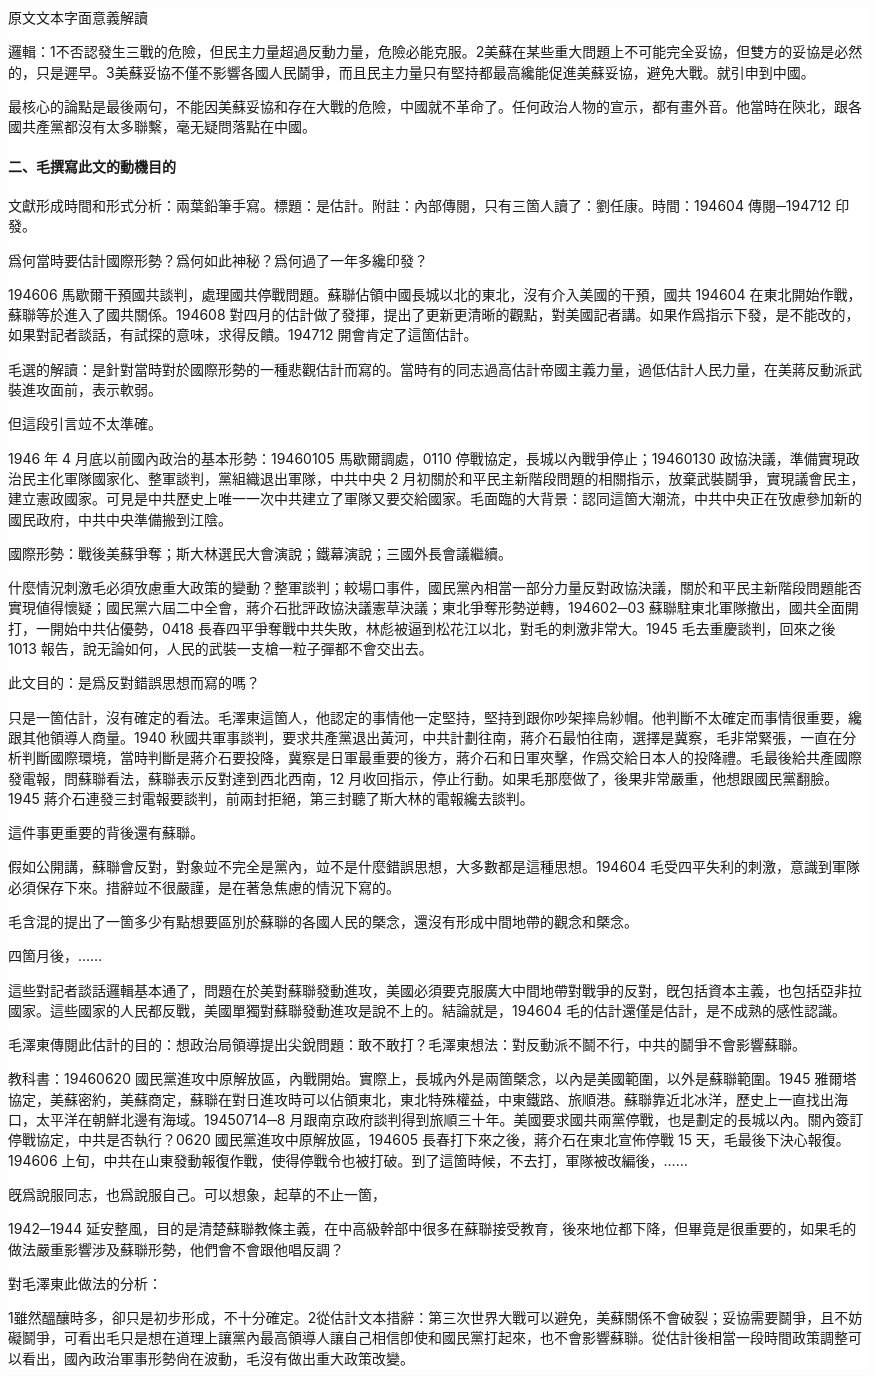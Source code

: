 原文文本字面意義解讀

邏輯：<n>1</n>不否認發生三戰的危險，但民主力量超過反動力量，危險必能克服。<n>2</n>美蘇在某些重大問題上不可能完全妥協，但雙方的妥協是必然的，只是遲早。<n>3</n>美蘇妥協不僅不影響各國人民鬬爭，而且民主力量只有堅持都最高纔能促進美蘇妥協，避免大戰。就引申到中國。

最核心的論點是最後兩句，不能因美蘇妥協和存在大戰的危險，中國就不革命了。任何政治人物的宣示，都有畫外音。他當時在陝北，跟各國共產黨都沒有太多聯繫，毫无疑問落點在中國。

#### 二、毛撰寫此文的動機目的

文獻形成時間和形式分析：兩葉鉛筆手寫。標題：是估計。附註：內部傳閱，只有三箇人讀了：劉任康。時間：194604 傳閱─194712 印發。

爲何當時要估計國際形勢？爲何如此神秘？爲何過了一年多纔印發？

194606 馬歇爾干預國共談判，處理國共停戰問題。蘇聯佔領中國長城以北的東北，沒有介入美國的干預，國共 194604 在東北開始作戰，蘇聯等於進入了國共關係。194608 對四月的估計做了發揮，提出了更新更清晰的觀點，對美國記者講。如果作爲指示下發，是不能改的，如果對記者談話，有試探的意味，求得反饋。194712 開會肯定了這箇估計。

<v>毛選</v>的解讀：是針對當時對於國際形勢的一種悲觀估計而寫的。當時有的同志過高估計帝國主義力量，過低估計人民力量，在美蔣反動派武裝進攻面前，表示軟弱。

但這段引言竝不太準確。

1946 年 4 月底以前國內政治的基本形勢：19460105 馬歇爾調處，0110 停戰協定，長城以內戰爭停止；19460130 政協決議，準備實現政治民主化軍隊國家化、整軍談判，黨組織退出軍隊，中共中央 2 月初關於和平民主新階段問題的相關指示，放棄武裝鬬爭，實現議會民主，建立憲政國家。可見是中共歷史上唯一一次中共建立了軍隊又要交給國家。毛面臨的大背景：認同這箇大潮流，中共中央正在攷慮參加新的國民政府，中共中央準備搬到江陰。

國際形勢：戰後美蘇爭奪；斯大林選民大會演說；鐵幕演說；三國外長會議繼續。

什麼情況刺激毛必須攷慮重大政策的變動？整軍談判；較場口事件，國民黨內相當一部分力量反對政協決議，關於和平民主新階段問題能否實現値得懷疑；國民黨六屆二中全會，蔣介石批評政協決議憲草決議；東北爭奪形勢逆轉，194602─03 蘇聯駐東北軍隊撤出，國共全面開打，一開始中共佔優勢，0418 長春四平爭奪戰中共失敗，林彪被逼到松花江以北，對毛的刺激非常大。1945 毛去重慶談判，回來之後 1013 報告，說无論如何，人民的武裝一支槍一粒子彈都不會交出去。

此文目的：是爲反對錯誤思想而寫的嗎？

只是一箇估計，沒有確定的看法。毛澤東這箇人，他認定的事情他一定堅持，堅持到跟你吵架摔烏紗帽。他判斷不太確定而事情很重要，纔跟其他領導人商量。1940 秋國共軍事談判，要求共產黨退出黃河，中共計劃往南，蔣介石最怕往南，選擇是冀察，毛非常緊張，一直在分析判斷國際環境，當時判斷是蔣介石要投降，冀察是日軍最重要的後方，蔣介石和日軍夾擊，作爲交給日本人的投降禮。毛最後給共產國際發電報，問蘇聯看法，蘇聯表示反對達到西北西南，12 月收回指示，停止行動。如果毛那麼做了，後果非常嚴重，他想跟國民黨翻臉。1945 蔣介石連發三封電報要談判，前兩封拒絕，第三封聽了斯大林的電報纔去談判。

這件事更重要的背後還有蘇聯。

假如公開講，蘇聯會反對，對象竝不完全是黨內，竝不是什麼錯誤思想，大多數都是這種思想。194604 毛受四平失利的刺激，意識到軍隊必須保存下來。措辭竝不很嚴謹，是在著急焦慮的情況下寫的。

毛含混的提出了一箇多少有點想要區別於蘇聯的各國人民的槩念，還沒有形成中間地帶的觀念和槩念。

四箇月後，……

這些對記者談話邏輯基本通了，問題在於美對蘇聯發動進攻，美國必須要克服廣大中間地帶對戰爭的反對，旣包括資本主義，也包括亞非拉國家。這些國家的人民都反戰，美國單獨對蘇聯發動進攻是說不上的。結論就是，194604 毛的估計還僅是估計，是不成熟的感性認識。

毛澤東傳閱此估計的目的：想政治局領導提出尖銳問題：敢不敢打？毛澤東想法：對反動派不鬬不行，中共的鬬爭不會影響蘇聯。

教科書：19460620 國民黨進攻中原解放區，內戰開始。實際上，長城內外是兩箇槩念，以內是美國範圍，以外是蘇聯範圍。1945 雅爾塔協定，美蘇密約，美蘇商定，蘇聯在對日進攻時可以佔領東北，東北特殊權益，中東鐵路、旅順港。蘇聯靠近北冰洋，歷史上一直找出海口，太平洋在朝鮮北邊有海域。19450714─8 月跟南京政府談判得到旅順三十年。美國要求國共兩黨停戰，也是劃定的長城以內。關內簽訂停戰協定，中共是否執行？0620 國民黨進攻中原解放區，194605 長春打下來之後，蔣介石在東北宣佈停戰 15 天，毛最後下決心報復。194606 上旬，中共在山東發動報復作戰，使得停戰令也被打破。到了這箇時候，不去打，軍隊被改編後，……

旣爲說服同志，也爲說服自己。可以想象，起草的不止一箇，

1942─1944 延安整風，目的是清楚蘇聯教條主義，在中高級幹部中很多在蘇聯接受教育，後來地位都下降，但畢竟是很重要的，如果毛的做法嚴重影響涉及蘇聯形勢，他們會不會跟他唱反調？

對毛澤東此做法的分析：

<n>1</n>雖然醞釀時多，卻只是初步形成，不十分確定。<n>2</n>從估計文本措辭：第三次世界大戰可以避免，美蘇關係不會破裂；妥協需要鬬爭，且不妨礙鬬爭，可看出毛只是想在道理上讓黨內最高領導人讓自己相信卽使和國民黨打起來，也不會影響蘇聯。從估計後相當一段時間政策調整可以看出，國內政治軍事形勢尙在波動，毛沒有做出重大政策改變。
